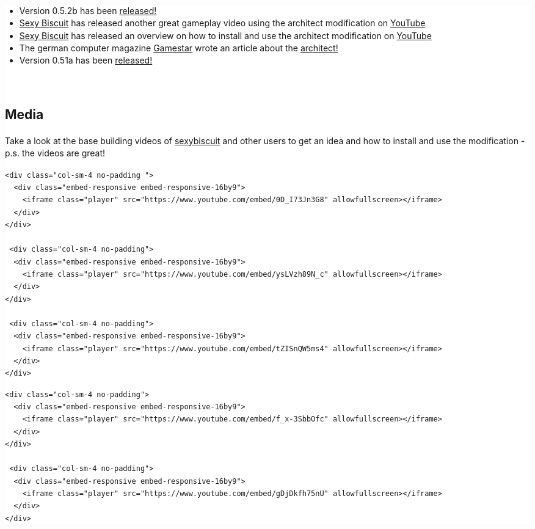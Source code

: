 - Version 0.5.2b has been [released!](https://www.nexusmods.com/kingdomcomedeliverance/mods/958)
- [Sexy Biscuit](https://www.youtube.com/channel/UCvpxkCUky0wN5e0DNf_YZCQ) has released another great gameplay video using the architect modification on [YouTube](https://www.youtube.com/embed/ysLVzh89N_c)
- [Sexy Biscuit](https://www.youtube.com/channel/UCvpxkCUky0wN5e0DNf_YZCQ) has released an overview on how to install and use the architect modification on [YouTube](https://www.youtube.com/embed/0D_I73Jn3G8)
- The german computer magazine [Gamestar](www.gamestar.de/) wrote an article about the [architect!](https://www.gamestar.de/artikel/mod-kingdom-come-eigenen-doerfer-burgen-bauen,3355483.html)
- Version 0.51a has been [released!](https://www.nexusmods.com/kingdomcomedeliverance/mods/958)

<br>


## Media 
Take a look at the base building videos of [sexybiscuit](https://www.youtube.com/channel/UCvpxkCUky0wN5e0DNf_YZCQ) and other users to get an idea and how to install and use the modification - p.s. the videos are great!  


<div class="container-fluid">

  <div class="row player-section">
  
    <div class="col-sm-4 no-padding ">
      <div class="embed-responsive embed-responsive-16by9">
        <iframe class="player" src="https://www.youtube.com/embed/0D_I73Jn3G8" allowfullscreen></iframe>
      </div>
    </div>   
     
     <div class="col-sm-4 no-padding">
      <div class="embed-responsive embed-responsive-16by9">
        <iframe class="player" src="https://www.youtube.com/embed/ysLVzh89N_c" allowfullscreen></iframe>
      </div>
    </div> 
        
     <div class="col-sm-4 no-padding">
      <div class="embed-responsive embed-responsive-16by9">
        <iframe class="player" src="https://www.youtube.com/embed/tZISnQW5ms4" allowfullscreen></iframe>
      </div>
    </div>
    
  </div>
  
  <div class="row player-section ">
  
    <div class="col-sm-4 no-padding">
      <div class="embed-responsive embed-responsive-16by9">
        <iframe class="player" src="https://www.youtube.com/embed/f_x-3SbbOfc" allowfullscreen></iframe>
      </div>
    </div>   
     
     <div class="col-sm-4 no-padding">
      <div class="embed-responsive embed-responsive-16by9">
        <iframe class="player" src="https://www.youtube.com/embed/gDjDkfh75nU" allowfullscreen></iframe>
      </div>
    </div> 
        